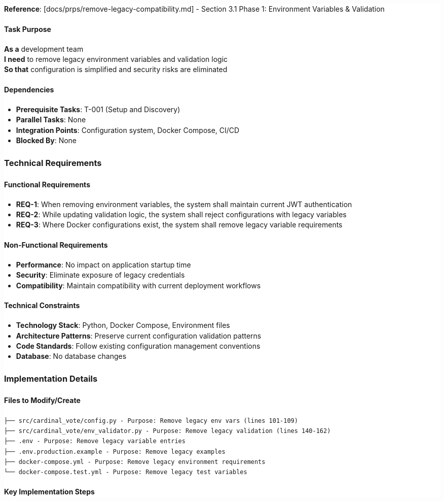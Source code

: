 **Reference**: [docs/prps/remove-legacy-compatibility.md] - Section 3.1 Phase 1: Environment Variables & Validation

#### Task Purpose

**As a** development team  
**I need** to remove legacy environment variables and validation logic  
**So that** configuration is simplified and security risks are eliminated

#### Dependencies

- **Prerequisite Tasks**: T-001 (Setup and Discovery)
- **Parallel Tasks**: None
- **Integration Points**: Configuration system, Docker Compose, CI/CD
- **Blocked By**: None

### Technical Requirements

#### Functional Requirements

- **REQ-1**: When removing environment variables, the system shall maintain current JWT authentication
- **REQ-2**: While updating validation logic, the system shall reject configurations with legacy variables
- **REQ-3**: Where Docker configurations exist, the system shall remove legacy variable requirements

#### Non-Functional Requirements

- **Performance**: No impact on application startup time
- **Security**: Eliminate exposure of legacy credentials
- **Compatibility**: Maintain compatibility with current deployment workflows

#### Technical Constraints

- **Technology Stack**: Python, Docker Compose, Environment files
- **Architecture Patterns**: Preserve current configuration validation patterns
- **Code Standards**: Follow existing configuration management conventions
- **Database**: No database changes

### Implementation Details

#### Files to Modify/Create

```
├── src/cardinal_vote/config.py - Purpose: Remove legacy env vars (lines 101-109)
├── src/cardinal_vote/env_validator.py - Purpose: Remove legacy validation (lines 140-162)
├── .env - Purpose: Remove legacy variable entries
├── .env.production.example - Purpose: Remove legacy examples
├── docker-compose.yml - Purpose: Remove legacy environment requirements
└── docker-compose.test.yml - Purpose: Remove legacy test variables
```

#### Key Implementation Steps
